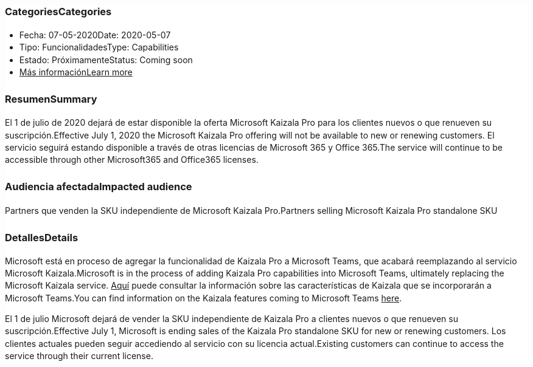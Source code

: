 ### <a name="categories"></a><span data-ttu-id="3ba6a-250">Categories</span><span class="sxs-lookup"><span data-stu-id="3ba6a-250">Categories</span></span>

- <span data-ttu-id="3ba6a-251">Fecha: 07-05-2020</span><span class="sxs-lookup"><span data-stu-id="3ba6a-251">Date: 2020-05-07</span></span>
- <span data-ttu-id="3ba6a-252">Tipo: Funcionalidades</span><span class="sxs-lookup"><span data-stu-id="3ba6a-252">Type: Capabilities</span></span>
- <span data-ttu-id="3ba6a-253">Estado: Próximamente</span><span class="sxs-lookup"><span data-stu-id="3ba6a-253">Status: Coming soon</span></span>
- [<span data-ttu-id="3ba6a-254">Más información</span><span class="sxs-lookup"><span data-stu-id="3ba6a-254">Learn more</span></span>](https://partner.microsoft.com/dashboard/support/csp/servicerequests/create?category=csp)

### <a name="summary"></a><span data-ttu-id="3ba6a-255">Resumen</span><span class="sxs-lookup"><span data-stu-id="3ba6a-255">Summary</span></span>

<span data-ttu-id="3ba6a-256">El 1 de julio de 2020 dejará de estar disponible la oferta Microsoft Kaizala Pro para los clientes nuevos o que renueven su suscripción.</span><span class="sxs-lookup"><span data-stu-id="3ba6a-256">Effective July 1, 2020 the Microsoft Kaizala Pro offering will not be available to new or renewing customers.</span></span> <span data-ttu-id="3ba6a-257">El servicio seguirá estando disponible a través de otras licencias de Microsoft 365 y Office 365.</span><span class="sxs-lookup"><span data-stu-id="3ba6a-257">The service will continue to be accessible through other Microsoft365 and Office365 licenses.</span></span>

### <a name="impacted-audience"></a><span data-ttu-id="3ba6a-258">Audiencia afectada</span><span class="sxs-lookup"><span data-stu-id="3ba6a-258">Impacted audience</span></span>

<span data-ttu-id="3ba6a-259">Partners que venden la SKU independiente de Microsoft Kaizala Pro.</span><span class="sxs-lookup"><span data-stu-id="3ba6a-259">Partners selling Microsoft Kaizala Pro standalone SKU</span></span>

### <a name="details"></a><span data-ttu-id="3ba6a-260">Detalles</span><span class="sxs-lookup"><span data-stu-id="3ba6a-260">Details</span></span>

<span data-ttu-id="3ba6a-261">Microsoft está en proceso de agregar la funcionalidad de Kaizala Pro a Microsoft Teams, que acabará reemplazando al servicio Microsoft Kaizala.</span><span class="sxs-lookup"><span data-stu-id="3ba6a-261">Microsoft is in the process of adding Kaizala Pro capabilities into Microsoft Teams, ultimately replacing the Microsoft Kaizala service.</span></span> <span data-ttu-id="3ba6a-262">[Aquí](https://techcommunity.microsoft.com/t5/microsoft-kaizala-blog/update-on-kaizala-features-coming-to-microsoft-teams/ba-p/974525) puede consultar la información sobre las características de Kaizala que se incorporarán a Microsoft Teams.</span><span class="sxs-lookup"><span data-stu-id="3ba6a-262">You can find information on the Kaizala features coming to Microsoft Teams [here](https://techcommunity.microsoft.com/t5/microsoft-kaizala-blog/update-on-kaizala-features-coming-to-microsoft-teams/ba-p/974525).</span></span>

<span data-ttu-id="3ba6a-263">El 1 de julio Microsoft dejará de vender la SKU independiente de Kaizala Pro a clientes nuevos o que renueven su suscripción.</span><span class="sxs-lookup"><span data-stu-id="3ba6a-263">Effective July 1, Microsoft is ending sales of the Kaizala Pro standalone SKU for new or renewing customers.</span></span>  <span data-ttu-id="3ba6a-264">Los clientes actuales pueden seguir accediendo al servicio con su licencia actual.</span><span class="sxs-lookup"><span data-stu-id="3ba6a-264">Existing customers can continue to access the service through their current license.</span></span>
